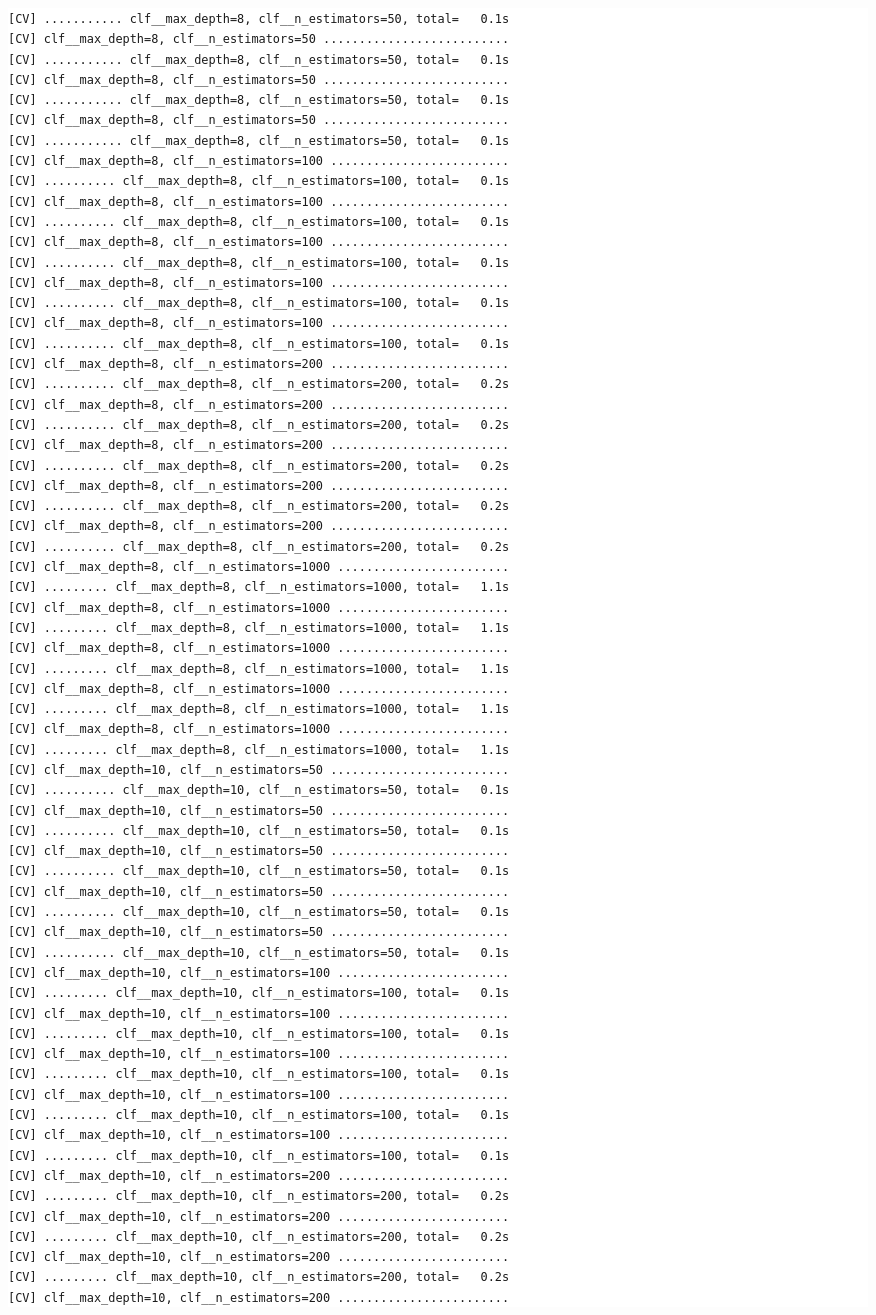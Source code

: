     [CV] ........... clf__max_depth=8, clf__n_estimators=50, total=   0.1s
    [CV] clf__max_depth=8, clf__n_estimators=50 ..........................
    [CV] ........... clf__max_depth=8, clf__n_estimators=50, total=   0.1s
    [CV] clf__max_depth=8, clf__n_estimators=50 ..........................
    [CV] ........... clf__max_depth=8, clf__n_estimators=50, total=   0.1s
    [CV] clf__max_depth=8, clf__n_estimators=50 ..........................
    [CV] ........... clf__max_depth=8, clf__n_estimators=50, total=   0.1s
    [CV] clf__max_depth=8, clf__n_estimators=100 .........................
    [CV] .......... clf__max_depth=8, clf__n_estimators=100, total=   0.1s
    [CV] clf__max_depth=8, clf__n_estimators=100 .........................
    [CV] .......... clf__max_depth=8, clf__n_estimators=100, total=   0.1s
    [CV] clf__max_depth=8, clf__n_estimators=100 .........................
    [CV] .......... clf__max_depth=8, clf__n_estimators=100, total=   0.1s
    [CV] clf__max_depth=8, clf__n_estimators=100 .........................
    [CV] .......... clf__max_depth=8, clf__n_estimators=100, total=   0.1s
    [CV] clf__max_depth=8, clf__n_estimators=100 .........................
    [CV] .......... clf__max_depth=8, clf__n_estimators=100, total=   0.1s
    [CV] clf__max_depth=8, clf__n_estimators=200 .........................
    [CV] .......... clf__max_depth=8, clf__n_estimators=200, total=   0.2s
    [CV] clf__max_depth=8, clf__n_estimators=200 .........................
    [CV] .......... clf__max_depth=8, clf__n_estimators=200, total=   0.2s
    [CV] clf__max_depth=8, clf__n_estimators=200 .........................
    [CV] .......... clf__max_depth=8, clf__n_estimators=200, total=   0.2s
    [CV] clf__max_depth=8, clf__n_estimators=200 .........................
    [CV] .......... clf__max_depth=8, clf__n_estimators=200, total=   0.2s
    [CV] clf__max_depth=8, clf__n_estimators=200 .........................
    [CV] .......... clf__max_depth=8, clf__n_estimators=200, total=   0.2s
    [CV] clf__max_depth=8, clf__n_estimators=1000 ........................
    [CV] ......... clf__max_depth=8, clf__n_estimators=1000, total=   1.1s
    [CV] clf__max_depth=8, clf__n_estimators=1000 ........................
    [CV] ......... clf__max_depth=8, clf__n_estimators=1000, total=   1.1s
    [CV] clf__max_depth=8, clf__n_estimators=1000 ........................
    [CV] ......... clf__max_depth=8, clf__n_estimators=1000, total=   1.1s
    [CV] clf__max_depth=8, clf__n_estimators=1000 ........................
    [CV] ......... clf__max_depth=8, clf__n_estimators=1000, total=   1.1s
    [CV] clf__max_depth=8, clf__n_estimators=1000 ........................
    [CV] ......... clf__max_depth=8, clf__n_estimators=1000, total=   1.1s
    [CV] clf__max_depth=10, clf__n_estimators=50 .........................
    [CV] .......... clf__max_depth=10, clf__n_estimators=50, total=   0.1s
    [CV] clf__max_depth=10, clf__n_estimators=50 .........................
    [CV] .......... clf__max_depth=10, clf__n_estimators=50, total=   0.1s
    [CV] clf__max_depth=10, clf__n_estimators=50 .........................
    [CV] .......... clf__max_depth=10, clf__n_estimators=50, total=   0.1s
    [CV] clf__max_depth=10, clf__n_estimators=50 .........................
    [CV] .......... clf__max_depth=10, clf__n_estimators=50, total=   0.1s
    [CV] clf__max_depth=10, clf__n_estimators=50 .........................
    [CV] .......... clf__max_depth=10, clf__n_estimators=50, total=   0.1s
    [CV] clf__max_depth=10, clf__n_estimators=100 ........................
    [CV] ......... clf__max_depth=10, clf__n_estimators=100, total=   0.1s
    [CV] clf__max_depth=10, clf__n_estimators=100 ........................
    [CV] ......... clf__max_depth=10, clf__n_estimators=100, total=   0.1s
    [CV] clf__max_depth=10, clf__n_estimators=100 ........................
    [CV] ......... clf__max_depth=10, clf__n_estimators=100, total=   0.1s
    [CV] clf__max_depth=10, clf__n_estimators=100 ........................
    [CV] ......... clf__max_depth=10, clf__n_estimators=100, total=   0.1s
    [CV] clf__max_depth=10, clf__n_estimators=100 ........................
    [CV] ......... clf__max_depth=10, clf__n_estimators=100, total=   0.1s
    [CV] clf__max_depth=10, clf__n_estimators=200 ........................
    [CV] ......... clf__max_depth=10, clf__n_estimators=200, total=   0.2s
    [CV] clf__max_depth=10, clf__n_estimators=200 ........................
    [CV] ......... clf__max_depth=10, clf__n_estimators=200, total=   0.2s
    [CV] clf__max_depth=10, clf__n_estimators=200 ........................
    [CV] ......... clf__max_depth=10, clf__n_estimators=200, total=   0.2s
    [CV] clf__max_depth=10, clf__n_estimators=200 ........................